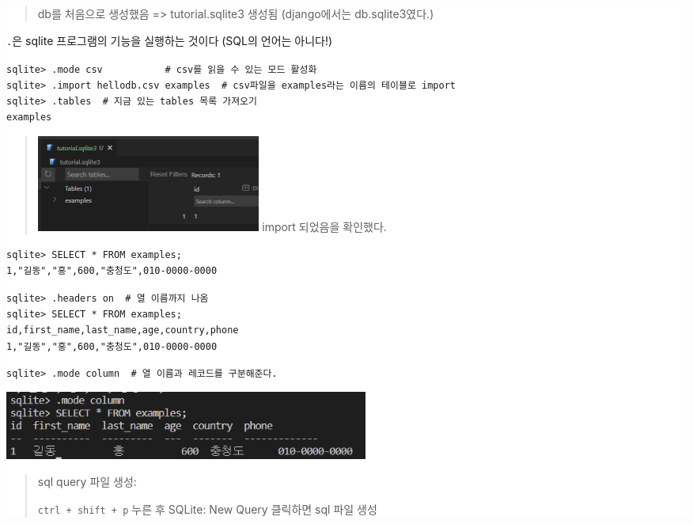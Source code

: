 > db를 처음으로 생성했음 => tutorial.sqlite3 생성됨 (django에서는 db.sqlite3였다.)

`.`은 sqlite 프로그램의 기능을 실행하는 것이다 (SQL의 언어는 아니다!)

```shell
sqlite> .mode csv			# csv를 읽을 수 있는 모드 활성화
sqlite> .import hellodb.csv examples  # csv파일을 examples라는 이름의 테이블로 import
sqlite> .tables  # 지금 있는 tables 목록 가져오기
examples
```

> <img src="01_DB_SQLandORM.assets/image-20220416151502966.png" alt="image-20220416151502966" style="zoom:50%;" />
> import 되었음을 확인했다.



```shell
sqlite> SELECT * FROM examples;
1,"길동","홍",600,"충청도",010-0000-0000
```

```shell
sqlite> .headers on  # 열 이름까지 나옴
sqlite> SELECT * FROM examples;
id,first_name,last_name,age,country,phone
1,"길동","홍",600,"충청도",010-0000-0000
```

```shell
sqlite> .mode column  # 열 이름과 레코드를 구분해준다.
```

<img src="01_DB_SQLandORM.assets/image-20220416151942083.png" alt="image-20220416151942083" style="zoom:80%;" />



> sql query 파일 생성:
>
> `ctrl + shift + p` 누른 후 SQLite: New Query 클릭하면  sql 파일 생성
